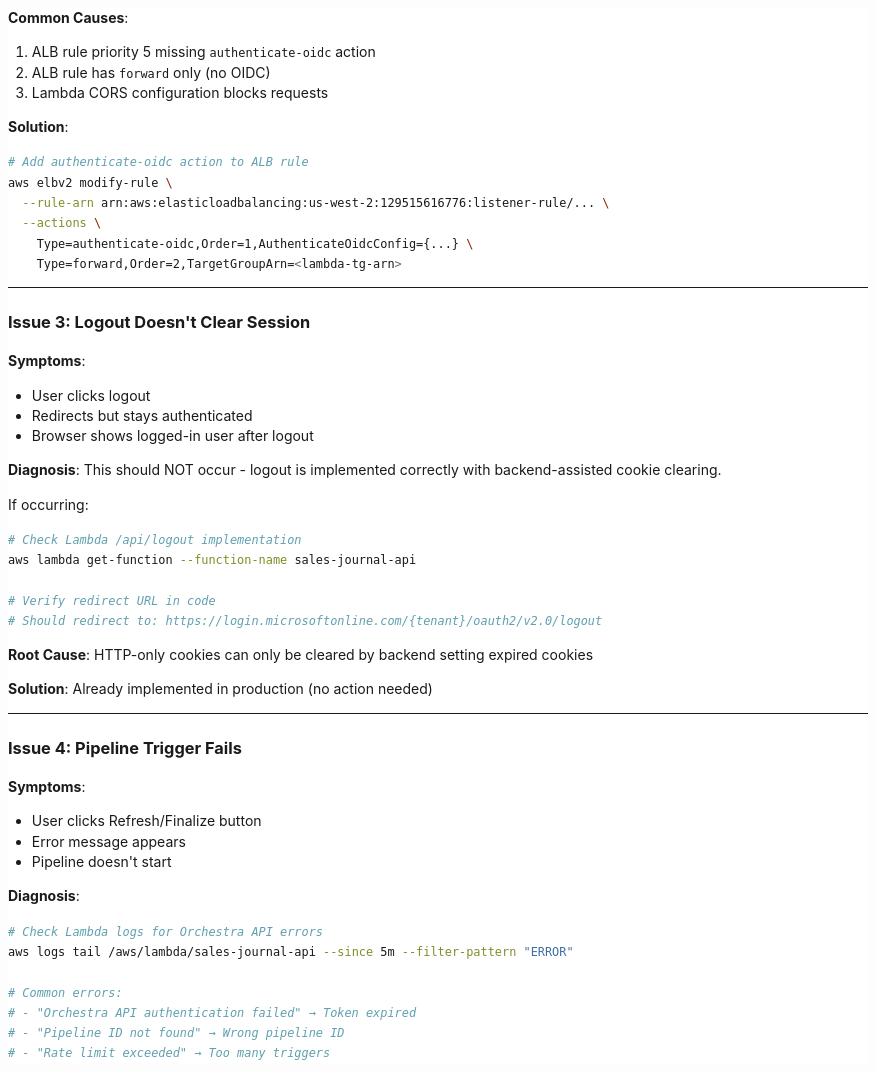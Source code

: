 **Common Causes**:
1. ALB rule priority 5 missing `authenticate-oidc` action
2. ALB rule has `forward` only (no OIDC)
3. Lambda CORS configuration blocks requests

**Solution**:
```bash
# Add authenticate-oidc action to ALB rule
aws elbv2 modify-rule \
  --rule-arn arn:aws:elasticloadbalancing:us-west-2:129515616776:listener-rule/... \
  --actions \
    Type=authenticate-oidc,Order=1,AuthenticateOidcConfig={...} \
    Type=forward,Order=2,TargetGroupArn=<lambda-tg-arn>
```

---

### Issue 3: Logout Doesn't Clear Session

**Symptoms**:
- User clicks logout
- Redirects but stays authenticated
- Browser shows logged-in user after logout

**Diagnosis**:
This should NOT occur - logout is implemented correctly with backend-assisted cookie clearing.

If occurring:
```bash
# Check Lambda /api/logout implementation
aws lambda get-function --function-name sales-journal-api

# Verify redirect URL in code
# Should redirect to: https://login.microsoftonline.com/{tenant}/oauth2/v2.0/logout
```

**Root Cause**:
HTTP-only cookies can only be cleared by backend setting expired cookies

**Solution**: Already implemented in production (no action needed)

---

### Issue 4: Pipeline Trigger Fails

**Symptoms**:
- User clicks Refresh/Finalize button
- Error message appears
- Pipeline doesn't start

**Diagnosis**:
```bash
# Check Lambda logs for Orchestra API errors
aws logs tail /aws/lambda/sales-journal-api --since 5m --filter-pattern "ERROR"

# Common errors:
# - "Orchestra API authentication failed" → Token expired
# - "Pipeline ID not found" → Wrong pipeline ID
# - "Rate limit exceeded" → Too many triggers
```
